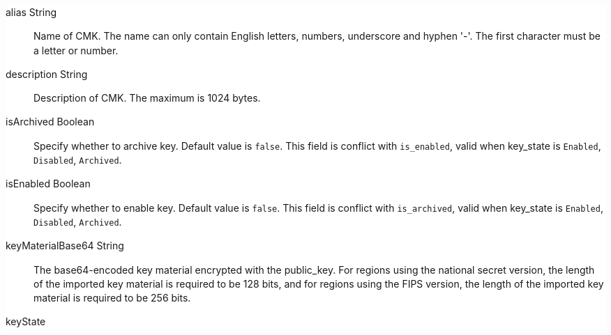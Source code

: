 <div>
<pulumi-choosable type="language" values="yaml">
<dl class="resources-properties"><dt class="property-optional"
            title="Optional">
        <span id="state_alias_yaml">
<a data-swiftype-name="resource-property" data-swiftype-type="text" href="#state_alias_yaml" style="color: inherit; text-decoration: inherit;">alias</a>
</span>
        <span class="property-indicator"></span>
        <span class="property-type">String</span>
    </dt>
    <dd><p>Name of CMK. The name can only contain English letters, numbers, underscore and hyphen '-'. The first character must be a letter or number.</p>
</dd><dt class="property-optional"
            title="Optional">
        <span id="state_description_yaml">
<a data-swiftype-name="resource-property" data-swiftype-type="text" href="#state_description_yaml" style="color: inherit; text-decoration: inherit;">description</a>
</span>
        <span class="property-indicator"></span>
        <span class="property-type">String</span>
    </dt>
    <dd><p>Description of CMK. The maximum is 1024 bytes.</p>
</dd><dt class="property-optional"
            title="Optional">
        <span id="state_isarchived_yaml">
<a data-swiftype-name="resource-property" data-swiftype-type="text" href="#state_isarchived_yaml" style="color: inherit; text-decoration: inherit;">is<wbr>Archived</a>
</span>
        <span class="property-indicator"></span>
        <span class="property-type">Boolean</span>
    </dt>
    <dd><p>Specify whether to archive key. Default value is <code>false</code>. This field is conflict with <code>is_enabled</code>, valid when key_state is <code>Enabled</code>, <code>Disabled</code>, <code>Archived</code>.</p>
</dd><dt class="property-optional"
            title="Optional">
        <span id="state_isenabled_yaml">
<a data-swiftype-name="resource-property" data-swiftype-type="text" href="#state_isenabled_yaml" style="color: inherit; text-decoration: inherit;">is<wbr>Enabled</a>
</span>
        <span class="property-indicator"></span>
        <span class="property-type">Boolean</span>
    </dt>
    <dd><p>Specify whether to enable key. Default value is <code>false</code>. This field is conflict with <code>is_archived</code>, valid when key_state is <code>Enabled</code>, <code>Disabled</code>, <code>Archived</code>.</p>
</dd><dt class="property-optional"
            title="Optional">
        <span id="state_keymaterialbase64_yaml">
<a data-swiftype-name="resource-property" data-swiftype-type="text" href="#state_keymaterialbase64_yaml" style="color: inherit; text-decoration: inherit;">key<wbr>Material<wbr>Base64</a>
</span>
        <span class="property-indicator"></span>
        <span class="property-type">String</span>
    </dt>
    <dd><p>The base64-encoded key material encrypted with the public_key. For regions using the national secret version, the length of the imported key material is required to be 128 bits, and for regions using the FIPS version, the length of the imported key material is required to be 256 bits.</p>
</dd><dt class="property-optional"
            title="Optional">
        <span id="state_keystate_yaml">
<a data-swiftype-name="resource-property" data-swiftype-type="text" href="#state_keystate_yaml" style="color: inherit; text-decoration: inherit;">key<wbr>State</a>